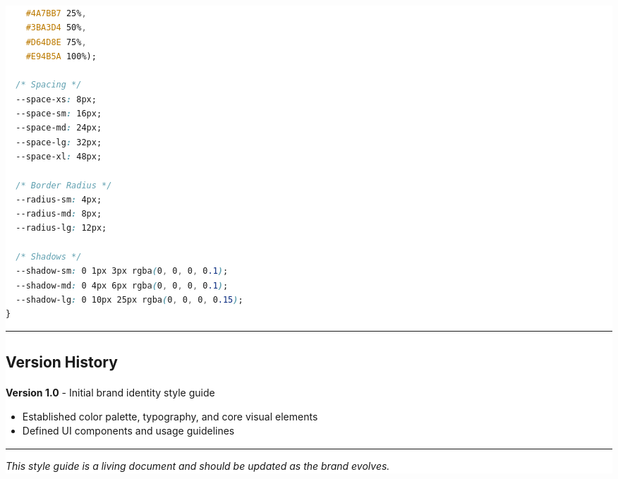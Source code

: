 ```css
    #4A7BB7 25%, 
    #3BA3D4 50%, 
    #D64D8E 75%, 
    #E94B5A 100%);
  
  /* Spacing */
  --space-xs: 8px;
  --space-sm: 16px;
  --space-md: 24px;
  --space-lg: 32px;
  --space-xl: 48px;
  
  /* Border Radius */
  --radius-sm: 4px;
  --radius-md: 8px;
  --radius-lg: 12px;
  
  /* Shadows */
  --shadow-sm: 0 1px 3px rgba(0, 0, 0, 0.1);
  --shadow-md: 0 4px 6px rgba(0, 0, 0, 0.1);
  --shadow-lg: 0 10px 25px rgba(0, 0, 0, 0.15);
}
```

---

## Version History

**Version 1.0** - Initial brand identity style guide
- Established color palette, typography, and core visual elements
- Defined UI components and usage guidelines

---

*This style guide is a living document and should be updated as the brand evolves.*